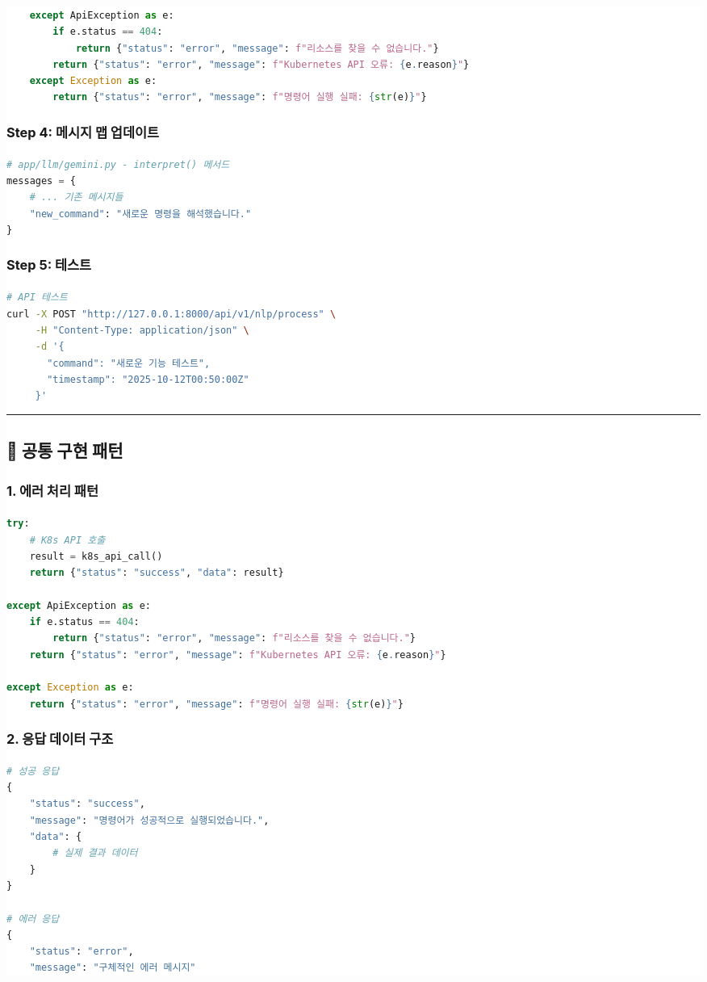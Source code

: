 ```python
    except ApiException as e:
        if e.status == 404:
            return {"status": "error", "message": f"리소스를 찾을 수 없습니다."}
        return {"status": "error", "message": f"Kubernetes API 오류: {e.reason}"}
    except Exception as e:
        return {"status": "error", "message": f"명령어 실행 실패: {str(e)}"}
```

### **Step 4: 메시지 맵 업데이트**
```python
# app/llm/gemini.py - interpret() 메서드
messages = {
    # ... 기존 메시지들
    "new_command": "새로운 명령을 해석했습니다."
}
```

### **Step 5: 테스트**
```bash
# API 테스트
curl -X POST "http://127.0.0.1:8000/api/v1/nlp/process" \
     -H "Content-Type: application/json" \
     -d '{
       "command": "새로운 기능 테스트",
       "timestamp": "2025-10-12T00:50:00Z"
     }'
```

---

## 🔄 공통 구현 패턴

### **1. 에러 처리 패턴**
```python
try:
    # K8s API 호출
    result = k8s_api_call()
    return {"status": "success", "data": result}
    
except ApiException as e:
    if e.status == 404:
        return {"status": "error", "message": f"리소스를 찾을 수 없습니다."}
    return {"status": "error", "message": f"Kubernetes API 오류: {e.reason}"}
    
except Exception as e:
    return {"status": "error", "message": f"명령어 실행 실패: {str(e)}"}
```

### **2. 응답 데이터 구조**
```python
# 성공 응답
{
    "status": "success",
    "message": "명령어가 성공적으로 실행되었습니다.",
    "data": {
        # 실제 결과 데이터
    }
}

# 에러 응답
{
    "status": "error",
    "message": "구체적인 에러 메시지"
```